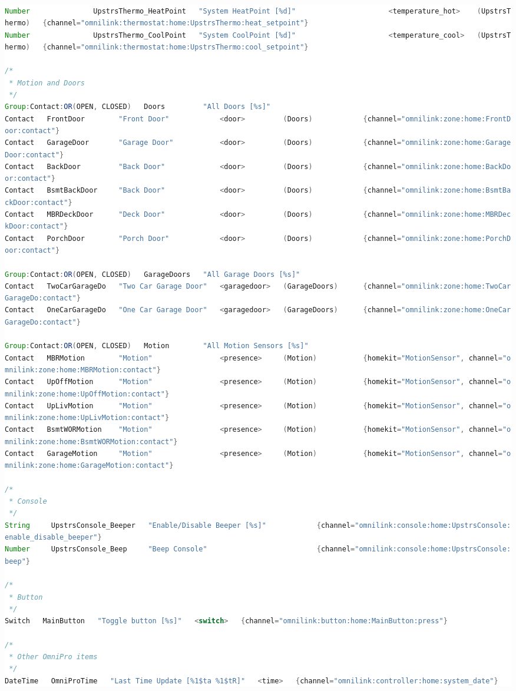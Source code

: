 ```java
Number               UpstrsThermo_HeatPoint   "System HeatPoint [%d]"                      <temperature_hot>    (UpstrsThermo)   {channel="omnilink:thermostat:home:UpstrsThermo:heat_setpoint"}
Number               UpstrsThermo_CoolPoint   "System CoolPoint [%d]"                      <temperature_cool>   (UpstrsThermo)   {channel="omnilink:thermostat:home:UpstrsThermo:cool_setpoint"}

/*
 * Motion and Doors
 */
Group:Contact:OR(OPEN, CLOSED)   Doors         "All Doors [%s]"
Contact   FrontDoor        "Front Door"            <door>         (Doors)            {channel="omnilink:zone:home:FrontDoor:contact"}
Contact   GarageDoor       "Garage Door"           <door>         (Doors)            {channel="omnilink:zone:home:GarageDoor:contact"}
Contact   BackDoor         "Back Door"             <door>         (Doors)            {channel="omnilink:zone:home:BackDoor:contact"}
Contact   BsmtBackDoor     "Back Door"             <door>         (Doors)            {channel="omnilink:zone:home:BsmtBackDoor:contact"}
Contact   MBRDeckDoor      "Deck Door"             <door>         (Doors)            {channel="omnilink:zone:home:MBRDeckDoor:contact"}
Contact   PorchDoor        "Porch Door"            <door>         (Doors)            {channel="omnilink:zone:home:PorchDoor:contact"}

Group:Contact:OR(OPEN, CLOSED)   GarageDoors   "All Garage Doors [%s]"
Contact   TwoCarGarageDo   "Two Car Garage Door"   <garagedoor>   (GarageDoors)      {channel="omnilink:zone:home:TwoCarGarageDo:contact"}
Contact   OneCarGarageDo   "One Car Garage Door"   <garagedoor>   (GarageDoors)      {channel="omnilink:zone:home:OneCarGarageDo:contact"}

Group:Contact:OR(OPEN, CLOSED)   Motion        "All Motion Sensors [%s]"
Contact   MBRMotion        "Motion"                <presence>     (Motion)           {homekit="MotionSensor", channel="omnilink:zone:home:MBRMotion:contact"}
Contact   UpOffMotion      "Motion"                <presence>     (Motion)           {homekit="MotionSensor", channel="omnilink:zone:home:UpOffMotion:contact"}
Contact   UpLivMotion      "Motion"                <presence>     (Motion)           {homekit="MotionSensor", channel="omnilink:zone:home:UpLivMotion:contact"}
Contact   BsmtWORMotion    "Motion"                <presence>     (Motion)           {homekit="MotionSensor", channel="omnilink:zone:home:BsmtWORMotion:contact"}
Contact   GarageMotion     "Motion"                <presence>     (Motion)           {homekit="MotionSensor", channel="omnilink:zone:home:GarageMotion:contact"}

/*
 * Console
 */
String     UpstrsConsole_Beeper   "Enable/Disable Beeper [%s]"            {channel="omnilink:console:home:UpstrsConsole:enable_disable_beeper"}
Number     UpstrsConsole_Beep     "Beep Console"                          {channel="omnilink:console:home:UpstrsConsole:beep"}

/*
 * Button
 */
Switch   MainButton   "Toggle button [%s]"   <switch>   {channel="omnilink:button:home:MainButton:press"}

/*
 * Other OmniPro items
 */
DateTime   OmniProTime   "Last Time Update [%1$ta %1$tR]"   <time>   {channel="omnilink:controller:home:system_date"}
```
